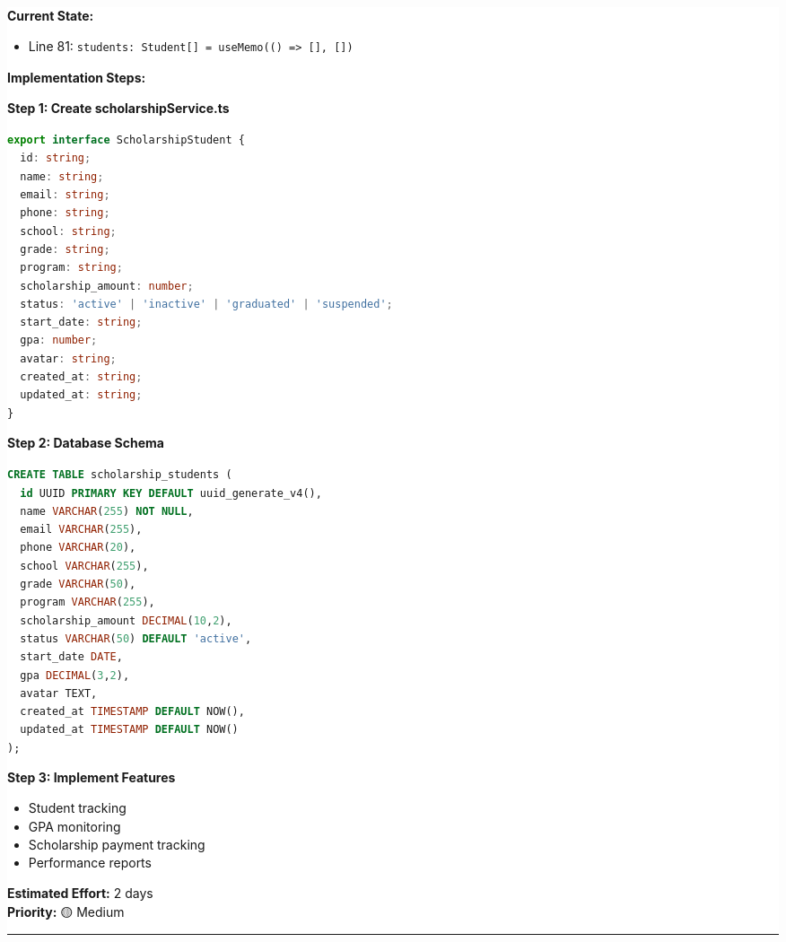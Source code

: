 **Current State:**  
- Line 81: `students: Student[] = useMemo(() => [], [])`

**Implementation Steps:**

**Step 1: Create scholarshipService.ts**
```typescript
export interface ScholarshipStudent {
  id: string;
  name: string;
  email: string;
  phone: string;
  school: string;
  grade: string;
  program: string;
  scholarship_amount: number;
  status: 'active' | 'inactive' | 'graduated' | 'suspended';
  start_date: string;
  gpa: number;
  avatar: string;
  created_at: string;
  updated_at: string;
}
```

**Step 2: Database Schema**
```sql
CREATE TABLE scholarship_students (
  id UUID PRIMARY KEY DEFAULT uuid_generate_v4(),
  name VARCHAR(255) NOT NULL,
  email VARCHAR(255),
  phone VARCHAR(20),
  school VARCHAR(255),
  grade VARCHAR(50),
  program VARCHAR(255),
  scholarship_amount DECIMAL(10,2),
  status VARCHAR(50) DEFAULT 'active',
  start_date DATE,
  gpa DECIMAL(3,2),
  avatar TEXT,
  created_at TIMESTAMP DEFAULT NOW(),
  updated_at TIMESTAMP DEFAULT NOW()
);
```

**Step 3: Implement Features**
- Student tracking
- GPA monitoring
- Scholarship payment tracking
- Performance reports

**Estimated Effort:** 2 days  
**Priority:** 🟡 Medium

---
